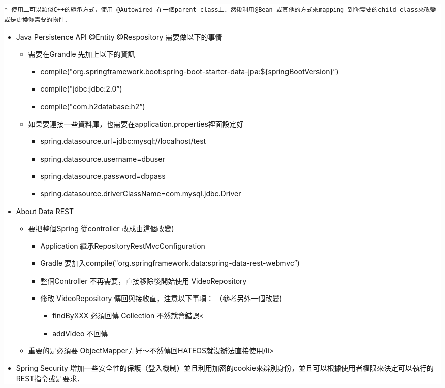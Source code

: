 

    * 使用上可以類似C++的繼承方式，使用 @Autowired 在一個parent class上．然後利用@Bean 或其他的方式來mapping 到你需要的child class來改變或是更換你需要的物件．

  * Java Persistence API @Entity @Respository 需要做以下的事情
    * 需要在Grandle 先加上以下的資訊



      * compile("org.springframework.boot:spring-boot-starter-data-jpa:${springBootVersion}”)       


      * compile("jdbc:jdbc:2.0”)    


      * compile("com.h2database:h2”)    



    * 如果要連接一些資料庫，也需要在application.properties裡面設定好



      * spring.datasource.url=jdbc:mysql://localhost/test


      * spring.datasource.username=dbuser


      * spring.datasource.password=dbpass


      * spring.datasource.driverClassName=com.mysql.jdbc.Driver




  * About Data REST



    * 要把整個Spring 從controller 改成由這個改變)



      * Application 繼承RepositoryRestMvcConfiguration


      * Gradle 要加入compile("org.springframework.data:spring-data-rest-webmvc”)


      * 整個Controller 不再需要，直接移除後開始使用 VideoRepository


      * 修改 VideoRepository 傳回與接收直，注意以下事項： （參考[另外一個改變](https://github.com/kkdai/Java-Cloud-Learn/commit/09fb8b3b557b5958ce8a8e0a461c15da4a4b3096))



        * findByXXX 必須回傳 Collection 不然就會錯誤<


        * addVideo 不回傳




    * 重要的是必須要 ObjectMapper弄好～不然傳回[HATEOS](http://en.wikipedia.org/wiki/HATEOAS)就沒辦法直接使用/li>



  * Spring Security 增加一些安全性的保護（登入機制）並且利用加密的cookie來辨別身份，並且可以根據使用者權限來決定可以執行的REST指令或是要求．
